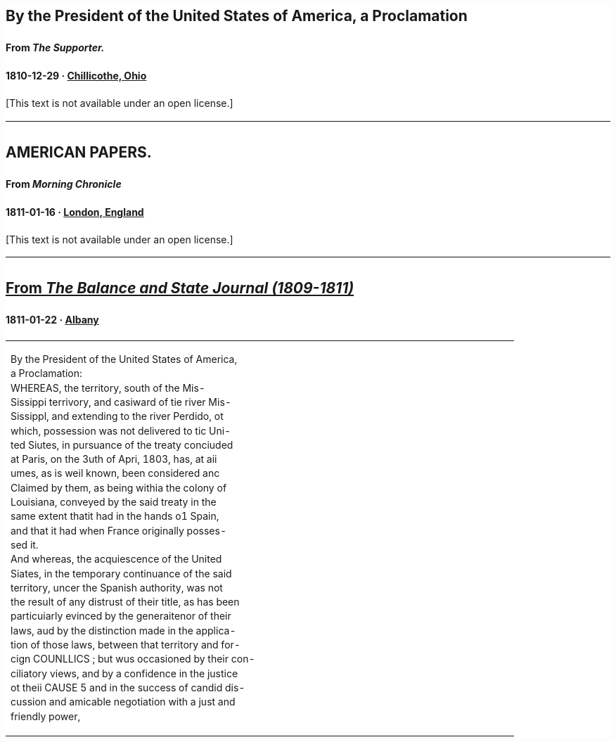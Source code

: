 
## By the President of the United States of America, a Proclamation

#### From _The Supporter._

#### 1810-12-29 &middot; [Chillicothe, Ohio](http://dbpedia.org/resource/Chillicothe%2C_Ohio)

[This text is not available under an open license.]

---

## AMERICAN PAPERS.

#### From _Morning Chronicle_

#### 1811-01-16 &middot; [London, England](http://dbpedia.org/resource/London)

[This text is not available under an open license.]

---

## [From _The Balance and State Journal (1809-1811)_](https://archive.org/details/sim_balance-and-state-journal_1811-01-22_1_4/page/n3/mode/1up?view=theater)

#### 1811-01-22 &middot; [Albany](http://dbpedia.org/resource/Albany%2C_New_York)

<table style="width: 100%;"><tr><td style="width: 50%">

  
  
By the President of the United States of America,  
a Proclamation:  
WHEREAS, the territory, south of the Mis-  
Sissippi terrivory, and casiward of tie river Mis-  
Sissippl, and extending to the river Perdido, ot  
which, possession was not delivered to tic Uni-  
ted Siutes, in pursuance of the treaty conciuded  
at Paris, on the 3uth of Apri, 1803, has, at aii  
umes, as is weil known, been considered anc  
Claimed by them, as being withia the colony of  
Louisiana, conveyed by the said treaty in the  
same extent thatit had in the hands o1 Spain,  
and that it had when France originally posses-  
sed it.  
And whereas, the acquiescence of the United  
Siates, in the temporary continuance of the said  
territory, uncer the Spanish authority, was not  
the result of any distrust of their title, as has been  
particuiarly evinced by the generaitenor of their  
laws, aud by the distinction made in the applica-  
tion of those laws, between that territory and for-  
cign COUNLLICS ; but wus occasioned by their con-  
ciliatory views, and by a confidence in the justice  
ot theii CAUSE 5 and in the success of candid dis-  
cussion and amicable negotiation with a just and  
friendly power,  
  
